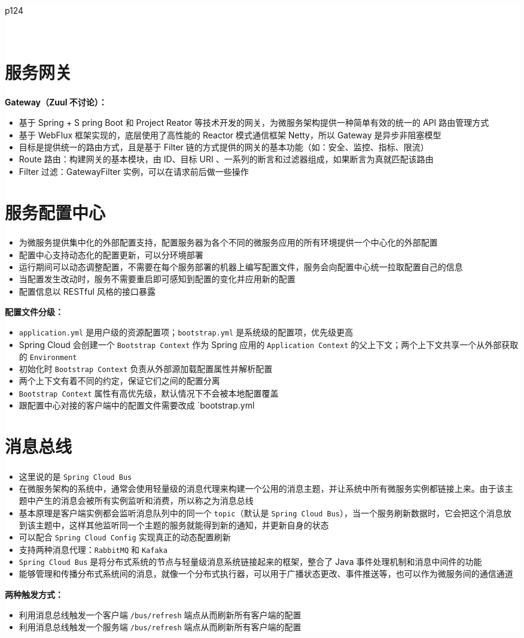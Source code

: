 p124



<br/>

# 服务网关

**Gateway（Zuul 不讨论）：**

- 基于 Spring + S pring Boot 和 Project Reator 等技术开发的网关，为微服务架构提供一种简单有效的统一的 API 路由管理方式
- 基于 WebFlux 框架实现的，底层使用了高性能的 Reactor 模式通信框架 Netty，所以 Gateway 是异步非阻塞模型
- 目标是提供统一的路由方式，且是基于 Filter 链的方式提供的网关的基本功能（如：安全、监控、指标、限流）
- Route 路由：构建网关的基本模块，由 ID、目标 URI 、一系列的断言和过滤器组成，如果断言为真就匹配该路由
- Filter 过滤：GatewayFilter 实例，可以在请求前后做一些操作





# 服务配置中心

- 为微服务提供集中化的外部配置支持，配置服务器为各个不同的微服务应用的所有环境提供一个中心化的外部配置
- 配置中心支持动态化的配置更新，可以分环境部署
- 运行期间可以动态调整配置，不需要在每个服务部署的机器上编写配置文件，服务会向配置中心统一拉取配置自己的信息
- 当配置发生改动时，服务不需要重启即可感知到配置的变化并应用新的配置
- 配置信息以 RESTful 风格的接口暴露

**配置文件分级：**

- `application.yml` 是用户级的资源配置项；`bootstrap.yml` 是系统级的配置项，优先级更高
- Spring Cloud 会创建一个 `Bootstrap Context` 作为 Spring 应用的 `Application Context` 的父上下文；两个上下文共享一个从外部获取的 `Environment`
- 初始化时  `Bootstrap Context`  负责从外部源加载配置属性并解析配置
- 两个上下文有着不同的约定，保证它们之间的配置分离
- `Bootstrap Context` 属性有高优先级，默认情况下不会被本地配置覆盖
- 跟配置中心对接的客户端中的配置文件需要改成 `bootstrap.yml



# 消息总线

- 这里说的是 `Spring Cloud Bus`
- 在微服务架构的系统中，通常会使用轻量级的消息代理来构建一个公用的消息主题，并让系统中所有微服务实例都链接上来。由于该主题中产生的消息会被所有实例监听和消费，所以称之为消息总线
- 基本原理是客户端实例都会监听消息队列中的同一个 `topic`（默认是 `Spring Cloud Bus`），当一个服务刷新数据时，它会把这个消息放到该主题中，这样其他监听同一个主题的服务就能得到新的通知，并更新自身的状态
- 可以配合 `Spring Cloud Config` 实现真正的动态配置刷新
- 支持两种消息代理：`RabbitMQ` 和 `Kafaka`
- `Spring Cloud Bus` 是将分布式系统的节点与轻量级消息系统链接起来的框架，整合了 Java 事件处理机制和消息中间件的功能
- 能够管理和传播分布式系统间的消息，就像一个分布式执行器，可以用于广播状态更改、事件推送等，也可以作为微服务间的通信通道

**两种触发方式：**

- 利用消息总线触发一个客户端 `/bus/refresh` 端点从而刷新所有客户端的配置
- 利用消息总线触发一个服务端  `/bus/refresh` 端点从而刷新所有客户端的配置
